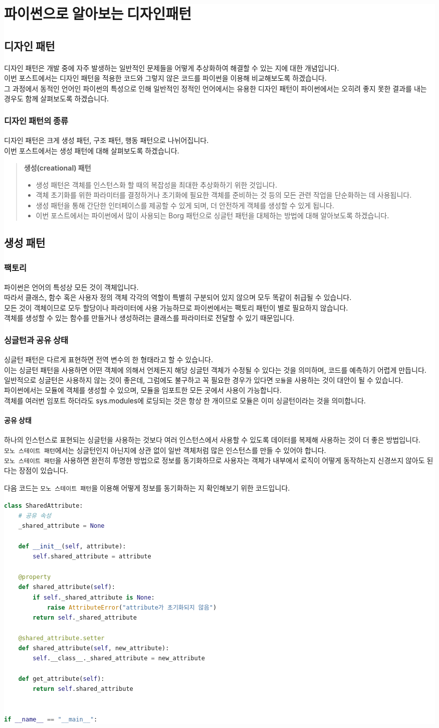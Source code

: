 # 파이썬으로 알아보는 디자인패턴  

## 디자인 패턴
디자인 패턴은 개발 중에 자주 발생하는 일반적인 문제들을 어떻게 추상화하여 해결할 수 있는 지에 대한 개념입니다.   
이번 포스트에서는 디자인 패턴을 적용한 코드와 그렇지 않은 코드를 파이썬을 이용해 비교해보도록 하겠습니다.  
그 과정에서 동적인 언어인 파이썬의 특성으로 인해 일반적인 정적인 언어에서는 유용한 디자인 패턴이 파이썬에서는 오히려 좋지 못한 결과를 내는 경우도 함께 살펴보도록 하겠습니다.  

### 디자인 패턴의 종류   
디자인 패턴은 크게 생성 패턴, 구조 패턴, 행동 패턴으로 나뉘어집니다.   
이번 포스트에서는 생성 패턴에 대해 살펴보도록 하겠습니다.  

> **생성(creational) 패턴**
>  - 생성 패턴은 객체를 인스턴스화 할 때의 복잡성을 최대한 추상화하기 위한 것입니다.  
>  - 객체 초기화를 위한 파라미터를 결정하거나 초기화에 필요한 객체를 준비하는 것 등의 모든 관련 작업을 단순화하는 데 사용됩니다.  
>  - 생성 패턴을 통해 간단한 인터페이스를 제공할 수 있게 되며, 더 안전하게 객체를 생성할 수 있게 됩니다.  
>  - 이번 포스트에서는 파이썬에서 많이 사용되는 Borg 패턴으로 싱글턴 패턴을 대체하는 방법에 대해 알아보도록 하겠습니다.  


## 생성 패턴
### 팩토리
파이썬은 언어의 특성상 모든 것이 객체입니다.  
따라서 클래스, 함수 혹은 사용자 정의 객체 각각의 역할이 특별히 구분되어 있지 않으며 모두 똑같이 취급될 수 있습니다.  
모든 것이 객체이므로 모두 할당이나 파라미터에 사용 가능하므로 파이썬에서는 팩토리 패턴이 별로 필요하지 않습니다.  
객체를 생성할 수 있는 함수를 만들거나 생성하려는 클래스를 파라미터로 전달할 수 있기 때문입니다.  

### 싱글턴과 공유 상태  
싱글턴 패턴은 다르게 표현하면 전역 변수의 한 형태라고 할 수 있습니다.  
이는 싱글턴 패턴을 사용하면 어떤 객체에 의해서 언제든지 해당 싱글턴 객체가 수정될 수 있다는 것을 의미하며, 코드를 예측하기 어렵게 만듭니다.  
일반적으로 싱글턴은 사용하지 않는 것이 좋은데, 그럼에도 불구하고 꼭 필요한 경우가 있다면 `모듈`을 사용하는 것이 대안이 될 수 있습니다.  
파이썬에서는 모듈에 객체를 생성할 수 있으며, 모듈을 임포트한 모든 곳에서 사용이 가능합니다.  
객체를 여러번 임포트 하더라도 sys.modules에 로딩되는 것은 항상 한 개이므로 모듈은 이미 싱글턴이라는 것을 의미합니다.  

#### 공유 상태  
하나의 인스턴스로 표현되는 싱글턴을 사용하는 것보다 여러 인스턴스에서 사용할 수 있도록 데이터를 복제해 사용하는 것이 더 좋은 방법입니다.  
`모노 스테이트 패턴`에서는 싱글턴인지 아닌지에 상관 없이 일반 객체처럼 많은 인스턴스를 만들 수 있어야 합니다.  
`모노 스테이트 패턴`을 사용하면 완전히 투명한 방법으로 정보를 동기화하므로 사용자는 객체가 내부에서 로직이 어떻게 동작하는지 신경쓰지 않아도 된다는 장점이 있습니다.  

다음 코드는 `모노 스테이트 패턴`을 이용해 어떻게 정보를 동기화하는 지 확인해보기 위한 코드입니다.  
```py
class SharedAttribute:
    # 공유 속성
    _shared_attribute = None

    def __init__(self, attribute):
        self.shared_attribute = attribute

    @property
    def shared_attribute(self):
        if self._shared_attribute is None:
            raise AttributeError("attribute가 초기화되지 않음")
        return self._shared_attribute

    @shared_attribute.setter
    def shared_attribute(self, new_attribute):
        self.__class__._shared_attribute = new_attribute

    def get_attribute(self):
        return self.shared_attribute


if __name__ == "__main__":
```